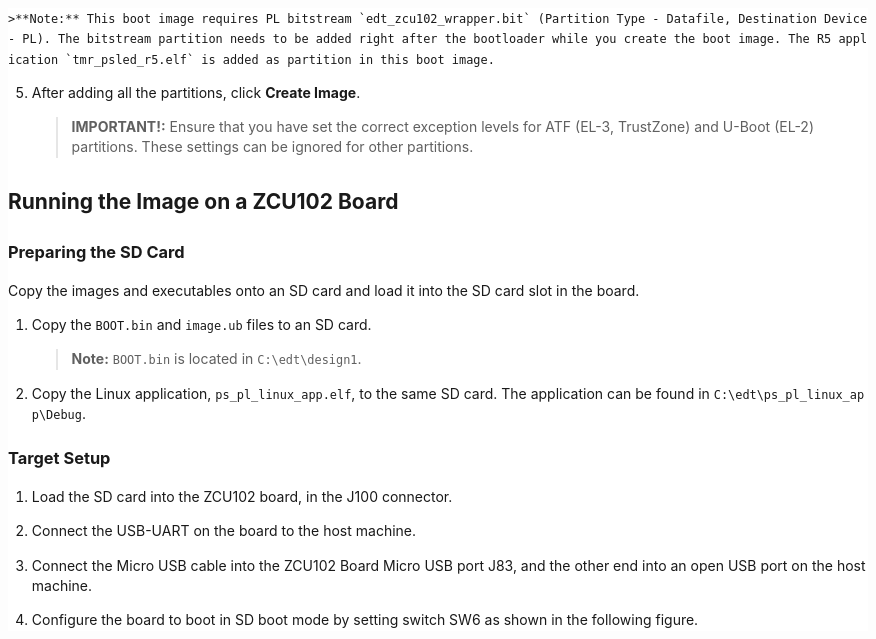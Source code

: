     >**Note:** This boot image requires PL bitstream `edt_zcu102_wrapper.bit` (Partition Type - Datafile, Destination Device - PL). The bitstream partition needs to be added right after the bootloader while you create the boot image. The R5 application `tmr_psled_r5.elf` is added as partition in this boot image.

5. After adding all the partitions, click **Create Image**.

    >**IMPORTANT!:** Ensure that you have set the correct exception levels
    for ATF (EL-3, TrustZone) and U-Boot (EL-2) partitions. These
    settings can be ignored for other partitions.

## Running the Image on a ZCU102 Board

### Preparing the SD Card

 Copy the images and executables onto an SD card and load it into the SD card slot in the board.

1. Copy the ``BOOT.bin`` and ``image.ub`` files to an SD card.

    >**Note:** ``BOOT.bin`` is located in `C:\edt\design1`.

2. Copy the Linux application, `ps_pl_linux_app.elf`, to the same SD card. The application can be found in `C:\edt\ps_pl_linux_app\Debug`.

### Target Setup

1. Load the SD card into the ZCU102 board, in the J100 connector.

2. Connect the USB-UART on the board to the host machine.

3. Connect the Micro USB cable into the ZCU102 Board Micro USB port J83, and the other end into an open USB port on the host machine.

4. Configure the board to boot in SD boot mode by setting switch SW6 as shown in the following figure.
